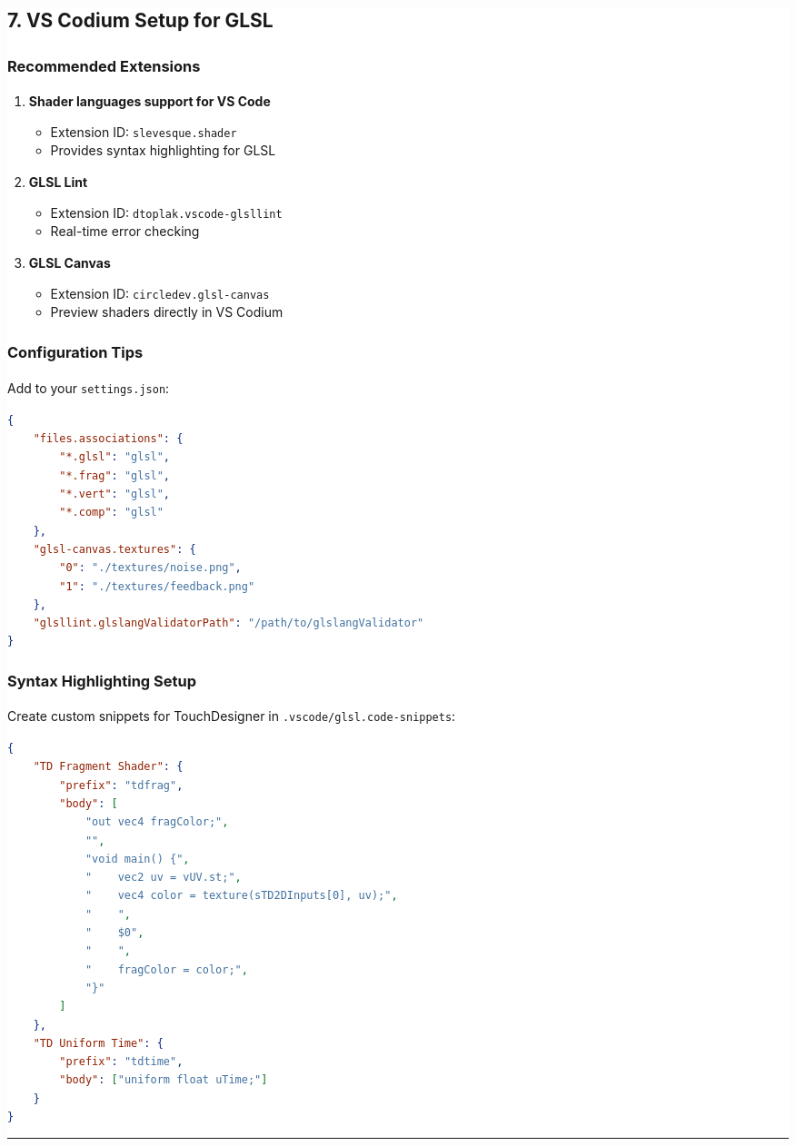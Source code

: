 
## 7. VS Codium Setup for GLSL

### Recommended Extensions

1. **Shader languages support for VS Code**
   - Extension ID: `slevesque.shader`
   - Provides syntax highlighting for GLSL

2. **GLSL Lint**
   - Extension ID: `dtoplak.vscode-glsllint`
   - Real-time error checking

3. **GLSL Canvas**
   - Extension ID: `circledev.glsl-canvas`
   - Preview shaders directly in VS Codium

### Configuration Tips

Add to your `settings.json`:

```json
{
    "files.associations": {
        "*.glsl": "glsl",
        "*.frag": "glsl",
        "*.vert": "glsl",
        "*.comp": "glsl"
    },
    "glsl-canvas.textures": {
        "0": "./textures/noise.png",
        "1": "./textures/feedback.png"
    },
    "glsllint.glslangValidatorPath": "/path/to/glslangValidator"
}
```

### Syntax Highlighting Setup

Create custom snippets for TouchDesigner in `.vscode/glsl.code-snippets`:

```json
{
    "TD Fragment Shader": {
        "prefix": "tdfrag",
        "body": [
            "out vec4 fragColor;",
            "",
            "void main() {",
            "    vec2 uv = vUV.st;",
            "    vec4 color = texture(sTD2DInputs[0], uv);",
            "    ",
            "    $0",
            "    ",
            "    fragColor = color;",
            "}"
        ]
    },
    "TD Uniform Time": {
        "prefix": "tdtime",
        "body": ["uniform float uTime;"]
    }
}
```

---